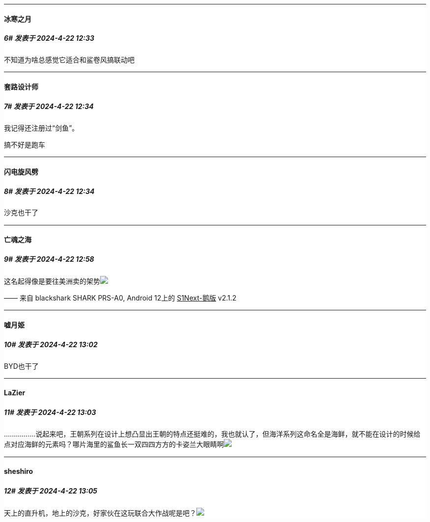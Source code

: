 *****

####  冰寒之月  
##### 6#       发表于 2024-4-22 12:33

不知道为啥总感觉它适合和鲨卷风搞联动吧

*****

####  套路设计师  
##### 7#       发表于 2024-4-22 12:34

我记得还注册过“剑鱼”。

搞不好是跑车

*****

####  闪电旋风劈  
##### 8#       发表于 2024-4-22 12:34

沙克也干了

*****

####  亡魂之海  
##### 9#       发表于 2024-4-22 12:58

这名起得像是要往美洲卖的架势<img src="https://static.saraba1st.com/image/smiley/face2017/067.png" referrerpolicy="no-referrer">

—— 来自 blackshark SHARK PRS-A0, Android 12上的 [S1Next-鹅版](https://github.com/ykrank/S1-Next/releases) v2.1.2

*****

####  嘘月姫  
##### 10#       发表于 2024-4-22 13:02

BYD也干了

*****

####  LaZier  
##### 11#       发表于 2024-4-22 13:03

................说起来吧，王朝系列在设计上想凸显出王朝的特点还挺难的，我也就认了，但海洋系列这命名全是海鲜，就不能在设计的时候给点对应海鲜的元素吗？哪片海里的鲨鱼长一双四四方方的卡姿兰大眼睛啊<img src="https://static.saraba1st.com/image/smiley/face2017/067.png" referrerpolicy="no-referrer">

*****

####  sheshiro  
##### 12#       发表于 2024-4-22 13:05

天上的直升机，地上的沙克，好家伙在这玩联合大作战呢是吧？<img src="https://static.saraba1st.com/image/smiley/face2017/112.png" referrerpolicy="no-referrer">
